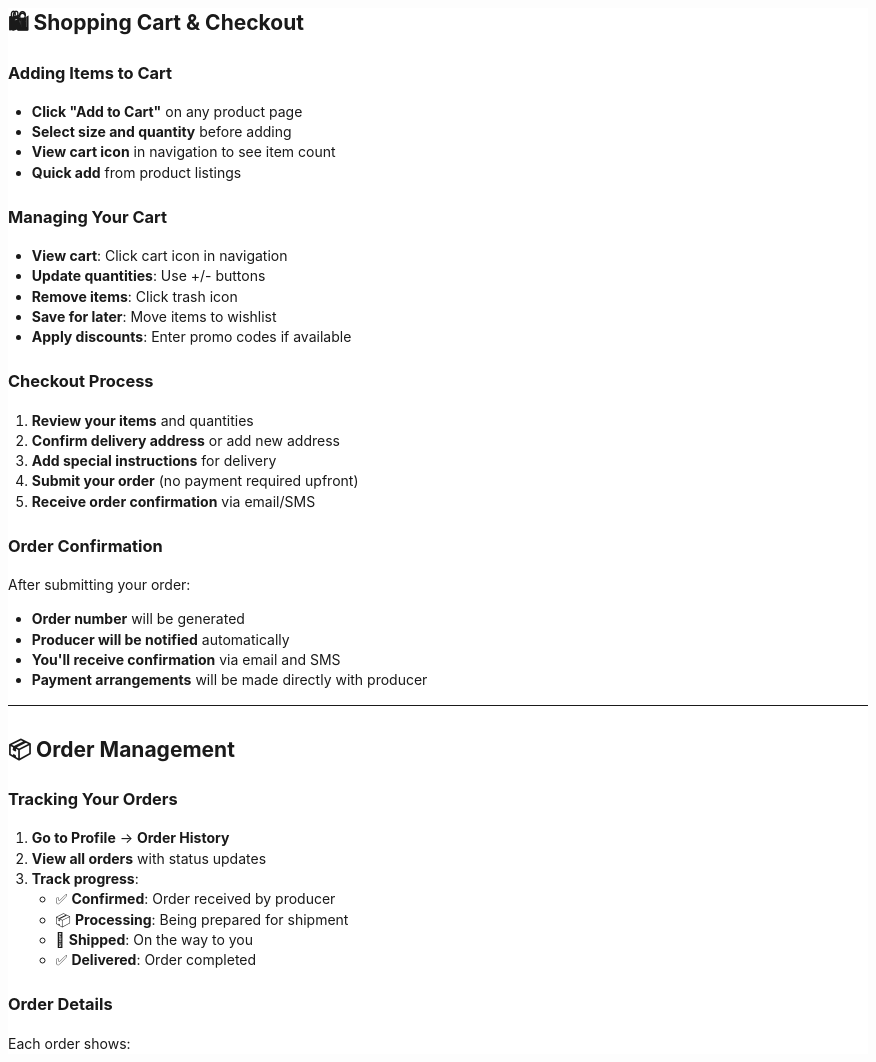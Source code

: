 
## 🛍️ Shopping Cart & Checkout

### Adding Items to Cart

- **Click "Add to Cart"** on any product page
- **Select size and quantity** before adding
- **View cart icon** in navigation to see item count
- **Quick add** from product listings

### Managing Your Cart

- **View cart**: Click cart icon in navigation
- **Update quantities**: Use +/- buttons
- **Remove items**: Click trash icon
- **Save for later**: Move items to wishlist
- **Apply discounts**: Enter promo codes if available

### Checkout Process

1. **Review your items** and quantities
2. **Confirm delivery address** or add new address
3. **Add special instructions** for delivery
4. **Submit your order** (no payment required upfront)
5. **Receive order confirmation** via email/SMS

### Order Confirmation

After submitting your order:

- **Order number** will be generated
- **Producer will be notified** automatically
- **You'll receive confirmation** via email and SMS
- **Payment arrangements** will be made directly with producer

---

## 📦 Order Management

### Tracking Your Orders

1. **Go to Profile** → **Order History**
2. **View all orders** with status updates
3. **Track progress**:
   - ✅ **Confirmed**: Order received by producer
   - 📦 **Processing**: Being prepared for shipment
   - 🚚 **Shipped**: On the way to you
   - ✅ **Delivered**: Order completed

### Order Details

Each order shows:
